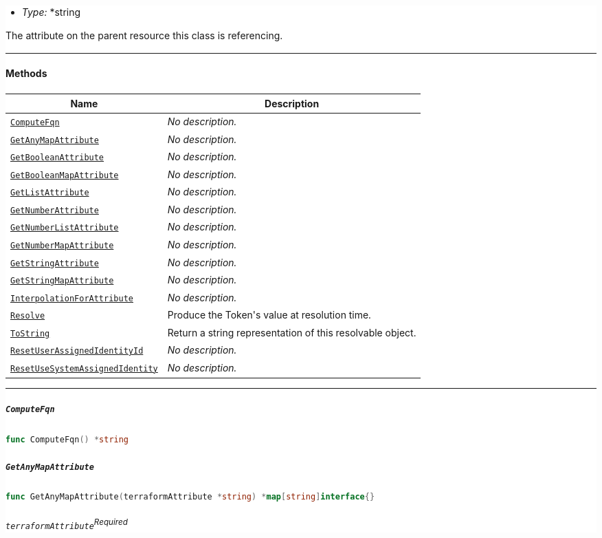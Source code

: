- *Type:* *string

The attribute on the parent resource this class is referencing.

---

#### Methods <a name="Methods" id="Methods"></a>

| **Name** | **Description** |
| --- | --- |
| <code><a href="#@cdktf/provider-azurerm.recoveryServicesVault.RecoveryServicesVaultEncryptionOutputReference.computeFqn">ComputeFqn</a></code> | *No description.* |
| <code><a href="#@cdktf/provider-azurerm.recoveryServicesVault.RecoveryServicesVaultEncryptionOutputReference.getAnyMapAttribute">GetAnyMapAttribute</a></code> | *No description.* |
| <code><a href="#@cdktf/provider-azurerm.recoveryServicesVault.RecoveryServicesVaultEncryptionOutputReference.getBooleanAttribute">GetBooleanAttribute</a></code> | *No description.* |
| <code><a href="#@cdktf/provider-azurerm.recoveryServicesVault.RecoveryServicesVaultEncryptionOutputReference.getBooleanMapAttribute">GetBooleanMapAttribute</a></code> | *No description.* |
| <code><a href="#@cdktf/provider-azurerm.recoveryServicesVault.RecoveryServicesVaultEncryptionOutputReference.getListAttribute">GetListAttribute</a></code> | *No description.* |
| <code><a href="#@cdktf/provider-azurerm.recoveryServicesVault.RecoveryServicesVaultEncryptionOutputReference.getNumberAttribute">GetNumberAttribute</a></code> | *No description.* |
| <code><a href="#@cdktf/provider-azurerm.recoveryServicesVault.RecoveryServicesVaultEncryptionOutputReference.getNumberListAttribute">GetNumberListAttribute</a></code> | *No description.* |
| <code><a href="#@cdktf/provider-azurerm.recoveryServicesVault.RecoveryServicesVaultEncryptionOutputReference.getNumberMapAttribute">GetNumberMapAttribute</a></code> | *No description.* |
| <code><a href="#@cdktf/provider-azurerm.recoveryServicesVault.RecoveryServicesVaultEncryptionOutputReference.getStringAttribute">GetStringAttribute</a></code> | *No description.* |
| <code><a href="#@cdktf/provider-azurerm.recoveryServicesVault.RecoveryServicesVaultEncryptionOutputReference.getStringMapAttribute">GetStringMapAttribute</a></code> | *No description.* |
| <code><a href="#@cdktf/provider-azurerm.recoveryServicesVault.RecoveryServicesVaultEncryptionOutputReference.interpolationForAttribute">InterpolationForAttribute</a></code> | *No description.* |
| <code><a href="#@cdktf/provider-azurerm.recoveryServicesVault.RecoveryServicesVaultEncryptionOutputReference.resolve">Resolve</a></code> | Produce the Token's value at resolution time. |
| <code><a href="#@cdktf/provider-azurerm.recoveryServicesVault.RecoveryServicesVaultEncryptionOutputReference.toString">ToString</a></code> | Return a string representation of this resolvable object. |
| <code><a href="#@cdktf/provider-azurerm.recoveryServicesVault.RecoveryServicesVaultEncryptionOutputReference.resetUserAssignedIdentityId">ResetUserAssignedIdentityId</a></code> | *No description.* |
| <code><a href="#@cdktf/provider-azurerm.recoveryServicesVault.RecoveryServicesVaultEncryptionOutputReference.resetUseSystemAssignedIdentity">ResetUseSystemAssignedIdentity</a></code> | *No description.* |

---

##### `ComputeFqn` <a name="ComputeFqn" id="@cdktf/provider-azurerm.recoveryServicesVault.RecoveryServicesVaultEncryptionOutputReference.computeFqn"></a>

```go
func ComputeFqn() *string
```

##### `GetAnyMapAttribute` <a name="GetAnyMapAttribute" id="@cdktf/provider-azurerm.recoveryServicesVault.RecoveryServicesVaultEncryptionOutputReference.getAnyMapAttribute"></a>

```go
func GetAnyMapAttribute(terraformAttribute *string) *map[string]interface{}
```

###### `terraformAttribute`<sup>Required</sup> <a name="terraformAttribute" id="@cdktf/provider-azurerm.recoveryServicesVault.RecoveryServicesVaultEncryptionOutputReference.getAnyMapAttribute.parameter.terraformAttribute"></a>
